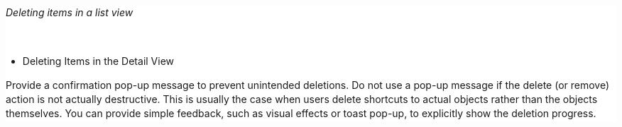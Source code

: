 *Deleting items in a list view*

 

-   Deleting Items in the Detail View

Provide a confirmation pop-up message to prevent unintended deletions. Do not use a pop-up message if the delete (or remove) action is not actually destructive. This is usually the case when users delete shortcuts to actual objects rather than the objects themselves. You can provide simple feedback, such as visual effects or toast pop-up, to explicitly show the deletion progress.
